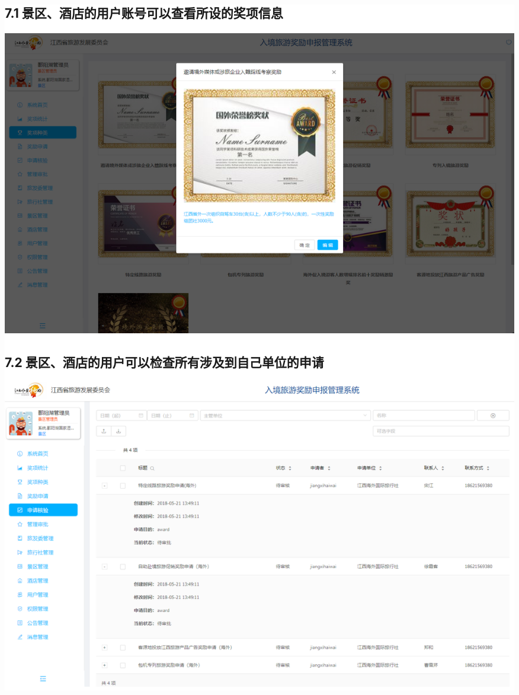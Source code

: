 ## 7.1 景区、酒店的用户账号可以查看所设的奖项信息

![奖项列表及详情](./screen/景区账号查看奖项信息.PNG "奖项列表及详情")

## 7.2 景区、酒店的用户可以检查所有涉及到自己单位的申请

![景区账号查看相关申请](./screen/景区账号查看相关申请.PNG "景区账号查看相关申请")
